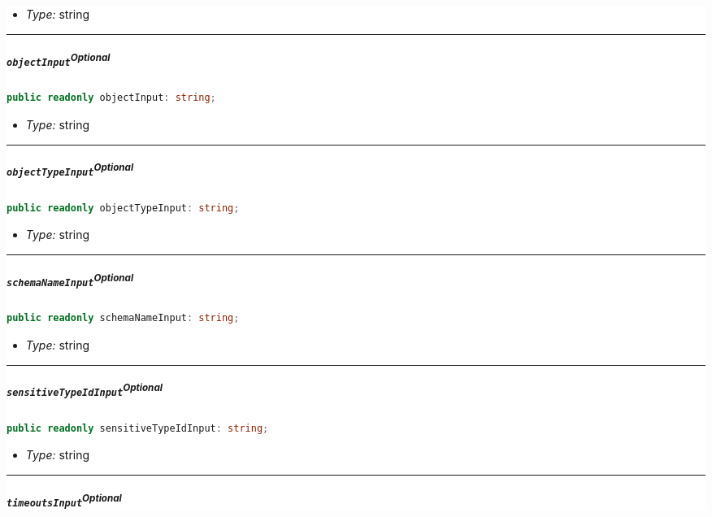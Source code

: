 - *Type:* string

---

##### `objectInput`<sup>Optional</sup> <a name="objectInput" id="rhizo-co-terraform-provider-oci.dataSafeMaskingPoliciesMaskingColumn.DataSafeMaskingPoliciesMaskingColumn.property.objectInput"></a>

```typescript
public readonly objectInput: string;
```

- *Type:* string

---

##### `objectTypeInput`<sup>Optional</sup> <a name="objectTypeInput" id="rhizo-co-terraform-provider-oci.dataSafeMaskingPoliciesMaskingColumn.DataSafeMaskingPoliciesMaskingColumn.property.objectTypeInput"></a>

```typescript
public readonly objectTypeInput: string;
```

- *Type:* string

---

##### `schemaNameInput`<sup>Optional</sup> <a name="schemaNameInput" id="rhizo-co-terraform-provider-oci.dataSafeMaskingPoliciesMaskingColumn.DataSafeMaskingPoliciesMaskingColumn.property.schemaNameInput"></a>

```typescript
public readonly schemaNameInput: string;
```

- *Type:* string

---

##### `sensitiveTypeIdInput`<sup>Optional</sup> <a name="sensitiveTypeIdInput" id="rhizo-co-terraform-provider-oci.dataSafeMaskingPoliciesMaskingColumn.DataSafeMaskingPoliciesMaskingColumn.property.sensitiveTypeIdInput"></a>

```typescript
public readonly sensitiveTypeIdInput: string;
```

- *Type:* string

---

##### `timeoutsInput`<sup>Optional</sup> <a name="timeoutsInput" id="rhizo-co-terraform-provider-oci.dataSafeMaskingPoliciesMaskingColumn.DataSafeMaskingPoliciesMaskingColumn.property.timeoutsInput"></a>
